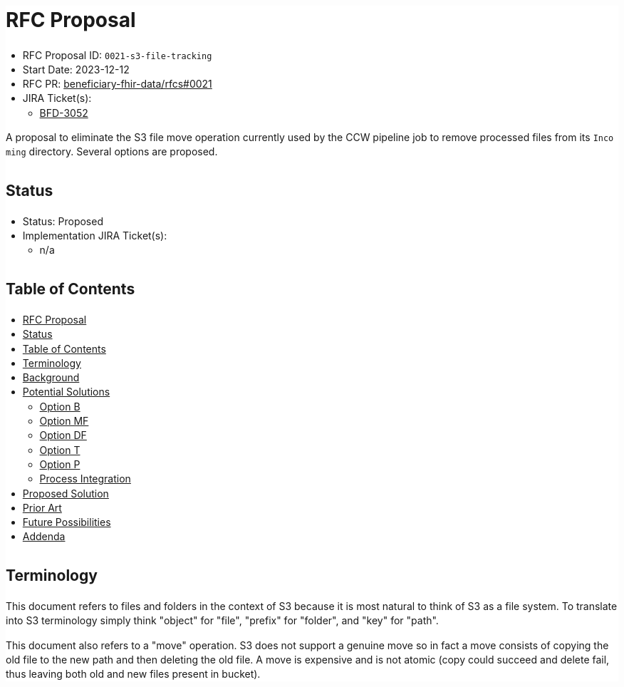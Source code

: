 # RFC Proposal

* RFC Proposal ID: `0021-s3-file-tracking`
* Start Date: 2023-12-12
* RFC PR: [beneficiary-fhir-data/rfcs#0021](https://github.com/CMSgov/beneficiary-fhir-data/pull/2092)
* JIRA Ticket(s):
    * [BFD-3052](https://jira.cms.gov/browse/BFD-3052)

A proposal to eliminate the S3 file move operation currently used by the CCW pipeline job to remove processed files from its `Incoming` directory.
Several options are proposed.

## Status

* Status: Proposed 
* Implementation JIRA Ticket(s):
    * n/a

## Table of Contents

* [RFC Proposal](#rfc-proposal)
* [Status](#status)
* [Table of Contents](#table-of-contents)
* [Terminology](#terminology)
* [Background](#background)
* [Potential Solutions](#potential-solutions)
    * [Option B](#option-b-only-move-the-manifest-file)
    * [Option MF](#option-mf-add-a-manifest-status-file-in-same-bucket-folder)
    * [Option DF](#option-df-add-a-data-status-file-in-same-bucket-folder)
    * [Option T](#option-t-add-tables)
    * [Option P](#option-p-option-t-plus-progress-and-change-tracking)
    * [Process Integration](#integration-with-external-processes)
* [Proposed Solution](#proposed-solution)
* [Prior Art](#prior-art)
* [Future Possibilities](#future-possibilities)
* [Addenda](#addenda)

## Terminology

This document refers to files and folders in the context of S3 because it is most natural to think of S3 as a file system.
To translate into S3 terminology simply think "object" for "file", "prefix" for "folder", and "key" for "path".

This document also refers to a "move" operation.
S3 does not support a genuine move so in fact a move consists of copying the old file to the new path and then deleting the old file.
A move is expensive and is not atomic (copy could succeed and delete fail, thus leaving both old and new files present in bucket).
